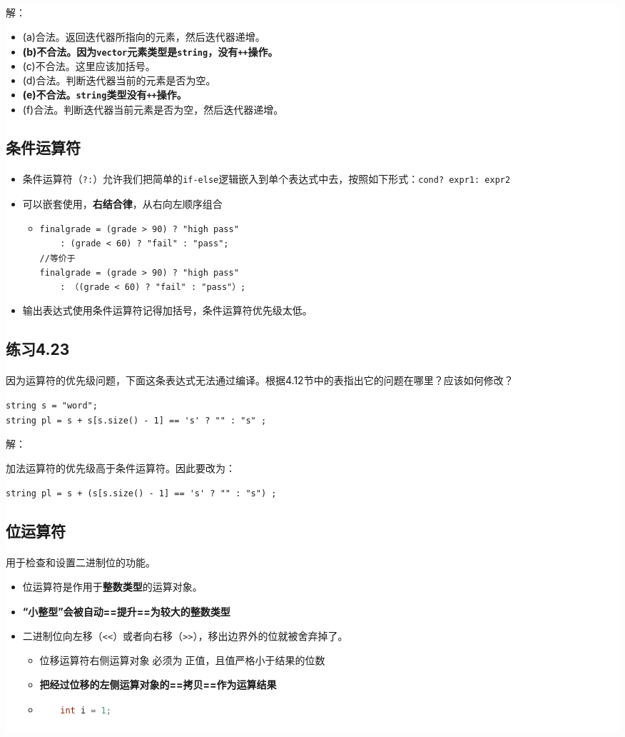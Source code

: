解：

- (a)合法。返回迭代器所指向的元素，然后迭代器递增。
- **(b)不合法。因为`vector`元素类型是`string`，没有`++`操作。**
- (c)不合法。这里应该加括号。
- (d)合法。判断迭代器当前的元素是否为空。
- **(e)不合法。`string`类型没有`++`操作。**
- (f)合法。判断迭代器当前元素是否为空，然后迭代器递增。

## 条件运算符

- 条件运算符（`?:`）允许我们把简单的`if-else`逻辑嵌入到单个表达式中去，按照如下形式：`cond? expr1: expr2`

- 可以嵌套使用，**右结合律**，从右向左顺序组合

  - ```
    finalgrade = (grade > 90) ? "high pass"
        : (grade < 60) ? "fail" : "pass";
    //等价于
    finalgrade = (grade > 90) ? "high pass"
        : （(grade < 60) ? "fail" : "pass"）;
    ```

- 输出表达式使用条件运算符记得加括号，条件运算符优先级太低。

## 练习4.23

因为运算符的优先级问题，下面这条表达式无法通过编译。根据4.12节中的表指出它的问题在哪里？应该如何修改？

```
string s = "word";
string pl = s + s[s.size() - 1] == 's' ? "" : "s" ;
```

解：

加法运算符的优先级高于条件运算符。因此要改为：

```
string pl = s + (s[s.size() - 1] == 's' ? "" : "s") ;
```



## 位运算符

用于检查和设置二进制位的功能。

- 位运算符是作用于**整数类型**的运算对象。

- **“小整型”会被自动==提升==为较大的整数类型**

- 二进制位向左移（`<<`）或者向右移（`>>`），移出边界外的位就被舍弃掉了。

  - 位移运算符右侧运算对象 必须为 正值，且值严格小于结果的位数

  - **把经过位移的左侧运算对象的==拷贝==作为运算结果**
  - ```c++
    	int i = 1;
    	